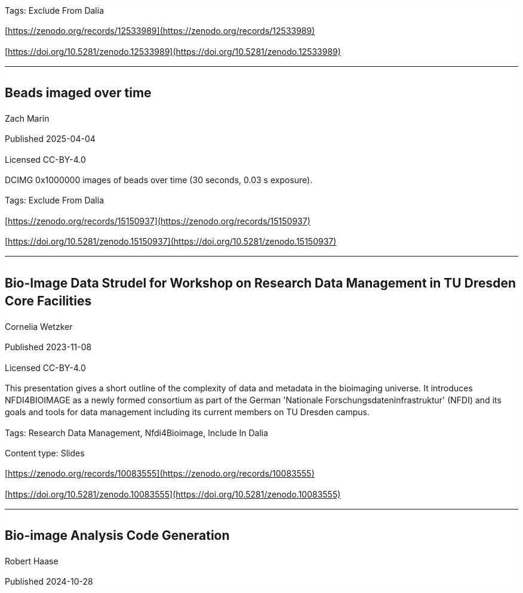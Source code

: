 Tags: Exclude From Dalia

[https://zenodo.org/records/12533989](https://zenodo.org/records/12533989)

[https://doi.org/10.5281/zenodo.12533989](https://doi.org/10.5281/zenodo.12533989)


---

## Beads imaged over time

Zach Marin

Published 2025-04-04

Licensed CC-BY-4.0



DCIMG 0x1000000 images of beads over time (30 seconds, 0.03 s exposure).&nbsp;

Tags: Exclude From Dalia

[https://zenodo.org/records/15150937](https://zenodo.org/records/15150937)

[https://doi.org/10.5281/zenodo.15150937](https://doi.org/10.5281/zenodo.15150937)


---

## Bio-Image Data Strudel for Workshop on Research Data Management in TU Dresden Core Facilities

Cornelia Wetzker

Published 2023-11-08

Licensed CC-BY-4.0



This presentation gives a short outline of the complexity of data and metadata in the bioimaging universe. It introduces NFDI4BIOIMAGE as a newly formed consortium as part of the German 'Nationale Forschungsdateninfrastruktur' (NFDI) and its goals and tools for data management including its current members on TU Dresden campus. &nbsp;

Tags: Research Data Management, Nfdi4Bioimage, Include In Dalia

Content type: Slides

[https://zenodo.org/records/10083555](https://zenodo.org/records/10083555)

[https://doi.org/10.5281/zenodo.10083555](https://doi.org/10.5281/zenodo.10083555)


---

## Bio-image Analysis Code Generation

Robert Haase

Published 2024-10-28
